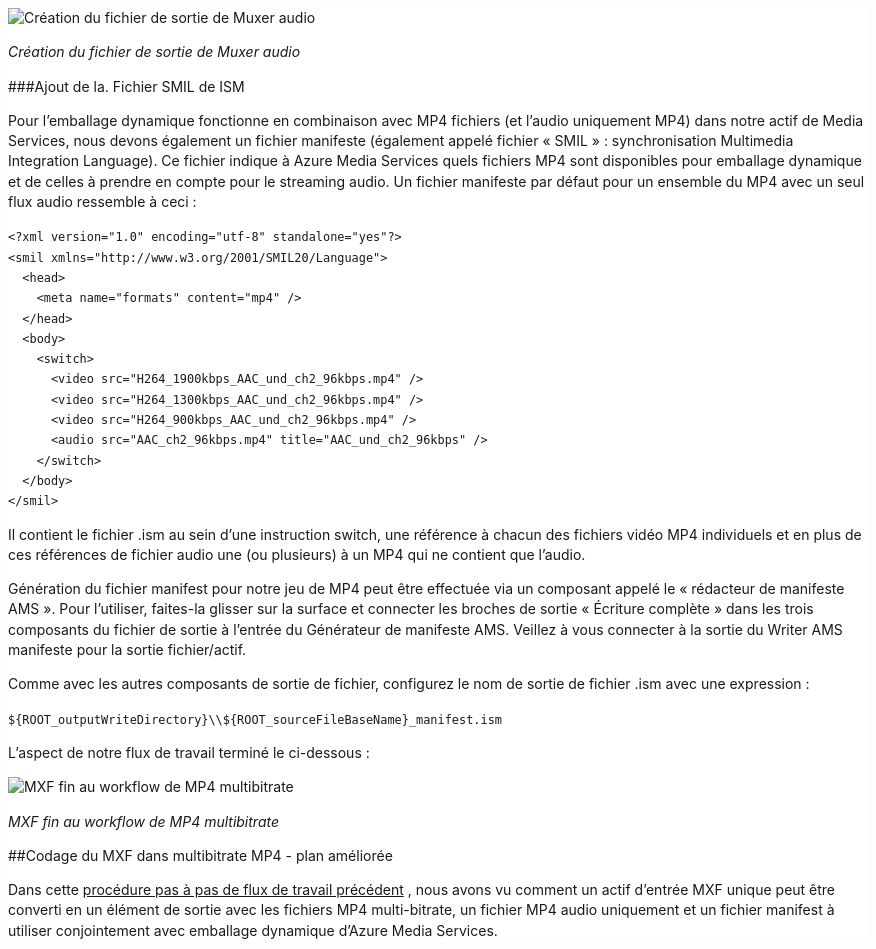 ![Création du fichier de sortie de Muxer audio](./media/media-services-media-encoder-premium-workflow-tutorials/media-services-audio-muxer-creating-file-output.png)

*Création du fichier de sortie de Muxer audio*

###<a id="MXF_to_MP4_with_dyn_packaging_ism_file"></a>Ajout de la. Fichier SMIL de ISM

Pour l’emballage dynamique fonctionne en combinaison avec MP4 fichiers (et l’audio uniquement MP4) dans notre actif de Media Services, nous devons également un fichier manifeste (également appelé fichier « SMIL » : synchronisation Multimedia Integration Language). Ce fichier indique à Azure Media Services quels fichiers MP4 sont disponibles pour emballage dynamique et de celles à prendre en compte pour le streaming audio. Un fichier manifeste par défaut pour un ensemble du MP4 avec un seul flux audio ressemble à ceci :
    
    <?xml version="1.0" encoding="utf-8" standalone="yes"?>
    <smil xmlns="http://www.w3.org/2001/SMIL20/Language">
      <head>
        <meta name="formats" content="mp4" />
      </head>
      <body>
        <switch>
          <video src="H264_1900kbps_AAC_und_ch2_96kbps.mp4" />
          <video src="H264_1300kbps_AAC_und_ch2_96kbps.mp4" />
          <video src="H264_900kbps_AAC_und_ch2_96kbps.mp4" />
          <audio src="AAC_ch2_96kbps.mp4" title="AAC_und_ch2_96kbps" />
        </switch>
      </body>
    </smil>

Il contient le fichier .ism au sein d’une instruction switch, une référence à chacun des fichiers vidéo MP4 individuels et en plus de ces références de fichier audio une (ou plusieurs) à un MP4 qui ne contient que l’audio.

Génération du fichier manifest pour notre jeu de MP4 peut être effectuée via un composant appelé le « rédacteur de manifeste AMS ». Pour l’utiliser, faites-la glisser sur la surface et connecter les broches de sortie « Écriture complète » dans les trois composants du fichier de sortie à l’entrée du Générateur de manifeste AMS. Veillez à vous connecter à la sortie du Writer AMS manifeste pour la sortie fichier/actif.

Comme avec les autres composants de sortie de fichier, configurez le nom de sortie de fichier .ism avec une expression :

    ${ROOT_outputWriteDirectory}\\${ROOT_sourceFileBaseName}_manifest.ism

L’aspect de notre flux de travail terminé le ci-dessous :

![MXF fin au workflow de MP4 multibitrate](./media/media-services-media-encoder-premium-workflow-tutorials/media-services-finished-mxf-to-multibitrate-mp4-workflow.png)

*MXF fin au workflow de MP4 multibitrate*

##<a id="MXF_to__multibitrate_MP4"></a>Codage du MXF dans multibitrate MP4 - plan améliorée

Dans cette [procédure pas à pas de flux de travail précédent](media-services-media-encoder-premium-workflow-tutorials.md#MXF_to_MP4_with_dyn_packaging) , nous avons vu comment un actif d’entrée MXF unique peut être converti en un élément de sortie avec les fichiers MP4 multi-bitrate, un fichier MP4 audio uniquement et un fichier manifest à utiliser conjointement avec emballage dynamique d’Azure Media Services.
